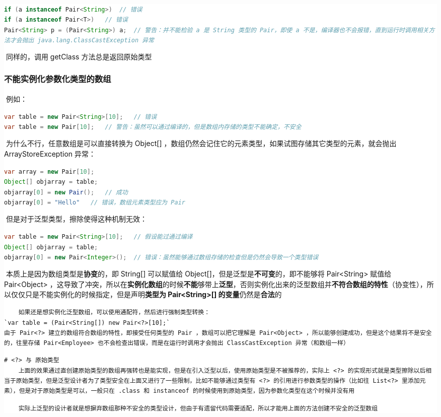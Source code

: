 ```java
if (a instanceof Pair<String>)	// 错误
if (a instanceof Pair<T>)	// 错误
Pair<String> p = (Pair<String>) a;	// 警告：并不能检验 a 是 String 类型的 Pair，即使 a 不是，编译器也不会报错，直到运行时调用相关方法才会抛出 java.lang.ClassCastException 异常
```

​	同样的，调用 getClass 方法总是返回原始类型



### 不能实例化参数化类型的数组

​	例如：

```java
var table = new Pair<String>[10];	// 错误
var table = new Pair[10];	// 警告：虽然可以通过编译的，但是数组内存储的类型不能确定，不安全
```

​	为什么不行，任意数组是可以直接转换为 Object[] ，数组仍然会记住它的元素类型，如果试图存储其它类型的元素，就会抛出 ArrayStoreException 异常：

```java
var array = new Pair[10];
Object[] objarray = table;
objarray[0] = new Pair();	// 成功
objarray[0] = "Hello"	// 错误，数组元素类型应为 Pair
```

​	但是对于泛型类型，擦除使得这种机制无效：

```java
var table = new Pair<String>[10];	// 假设能过通过编译
Object[] objarray = table;
objarray[0] = new Pair<Integer>();	// 错误：虽然能够通过数组存储的检查但是仍然会导致一个类型错误
```

​	本质上是因为数组类型是**协变**的，即 String[] 可以赋值给 Object[]，但是泛型是**不可变**的，即不能够将 Pair\<String\> 赋值给 Pair\<Object\> ，这导致了冲突，所以在**实例化数组**的时候**不能**够带上**泛型**，否则实例化出来的泛型数组并**不符合数组的特性**（协变性），所以仅仅只是不能实例化的时候指定，但是声明**类型为 Pair\<String\>[] 的变量**仍然是**合法**的

``` note
	如果还是想实例化泛型数组，可以使用通配符，然后进行强制类型转换：
`var table = (Pair<String[]) new Pair<?>[10];` 
由于 Pair<?> 建立的数组符合数组的特性，即接受任何类型的 Pair ，数组可以把它理解是 Pair<Object> ，所以能够创建成功，但是这个结果将不是安全的，往里存储 Pair<Employee> 也不会检查出错误，而是在运行时调用才会抛出 ClassCastException 异常（和数组一样）
```

```note
# <?> 与 原始类型
	上面的效果通过直创建原始类型的数组再强转也是能实现，但是在引入泛型以后，使用原始类型是不被推荐的，实际上 <?> 的实现形式就是类型擦除以后相当于原始类型，但是泛型设计者为了类型安全在上面又进行了一些限制，比如不能够通过类型有 <?> 的引用进行参数类型的操作（比如往 List<?> 里添加元素），但是对于原始类型是可以，一般只在 .class 和 instanceof 的时候使用到原始类型，因为参数化类型在这个时候并没有用
```
```tip
	实际上泛型的设计者就是想摒弃数组那种不安全的类型设计，但由于有遗留代码需要适配，所以才能用上面的方法创建不安全的泛型数组
```


